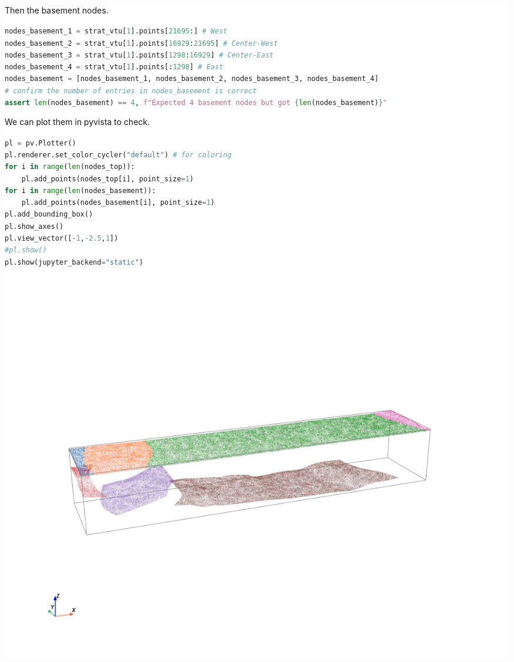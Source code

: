 Then the basement nodes.

```python
nodes_basement_1 = strat_vtu[1].points[21695:] # West
nodes_basement_2 = strat_vtu[1].points[16929:21695] # Center-West
nodes_basement_3 = strat_vtu[1].points[1298:16929] # Center-East
nodes_basement_4 = strat_vtu[1].points[:1298] # East
nodes_basement = [nodes_basement_1, nodes_basement_2, nodes_basement_3, nodes_basement_4]
# confirm the number of entries in nodes_basement is correct
assert len(nodes_basement) == 4, f"Expected 4 basement nodes but got {len(nodes_basement)}"
```

We can plot them in pyvista to check.

```python
pl = pv.Plotter()
pl.renderer.set_color_cycler("default") # for coloring
for i in range(len(nodes_top)):
    pl.add_points(nodes_top[i], point_size=1)
for i in range(len(nodes_basement)):
    pl.add_points(nodes_basement[i], point_size=1)
pl.add_bounding_box()
pl.show_axes()
pl.view_vector([-1,-2.5,1])
#pl.show()
pl.show(jupyter_backend="static")
```

![png](Tutorial-Workflow-Petrel-OGS_files/Tutorial-Workflow-Petrel-OGS_8_0.png)
